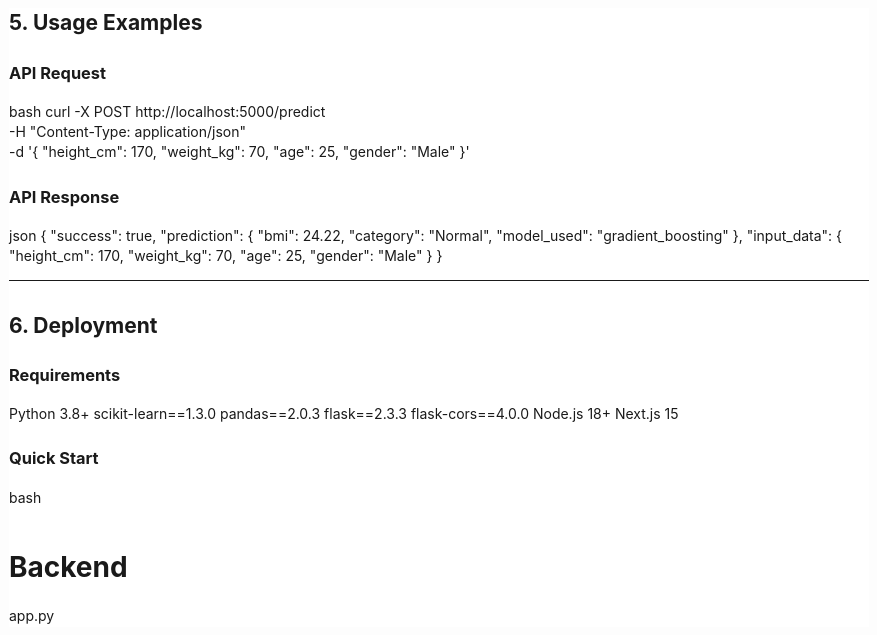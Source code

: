 
## 5. Usage Examples

### API Request
bash
curl -X POST http://localhost:5000/predict \
  -H "Content-Type: application/json" \
  -d '{
    "height_cm": 170,
    "weight_kg": 70,
    "age": 25,
    "gender": "Male"
  }'


### API Response
json
{
  "success": true,
  "prediction": {
    "bmi": 24.22,
    "category": "Normal",
    "model_used": "gradient_boosting"
  },
  "input_data": {
    "height_cm": 170,
    "weight_kg": 70,
    "age": 25,
    "gender": "Male"
  }
}


---

## 6. Deployment

### Requirements

Python 3.8+
scikit-learn==1.3.0
pandas==2.0.3
flask==2.3.3
flask-cors==4.0.0
Node.js 18+
Next.js 15


### Quick Start
bash
# Backend
app.py
